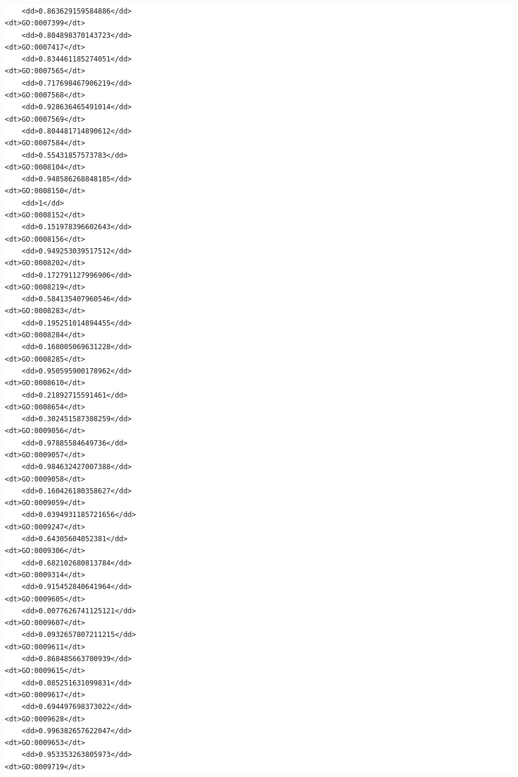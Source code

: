 		<dd>0.863629159584886</dd>
	<dt>GO:0007399</dt>
		<dd>0.804898370143723</dd>
	<dt>GO:0007417</dt>
		<dd>0.834461185274051</dd>
	<dt>GO:0007565</dt>
		<dd>0.717698467906219</dd>
	<dt>GO:0007568</dt>
		<dd>0.928636465491014</dd>
	<dt>GO:0007569</dt>
		<dd>0.804481714890612</dd>
	<dt>GO:0007584</dt>
		<dd>0.55431857573783</dd>
	<dt>GO:0008104</dt>
		<dd>0.948586268848185</dd>
	<dt>GO:0008150</dt>
		<dd>1</dd>
	<dt>GO:0008152</dt>
		<dd>0.151978396602643</dd>
	<dt>GO:0008156</dt>
		<dd>0.949253039517512</dd>
	<dt>GO:0008202</dt>
		<dd>0.172791127996906</dd>
	<dt>GO:0008219</dt>
		<dd>0.584135407960546</dd>
	<dt>GO:0008283</dt>
		<dd>0.195251014894455</dd>
	<dt>GO:0008284</dt>
		<dd>0.168005069631228</dd>
	<dt>GO:0008285</dt>
		<dd>0.950595900178962</dd>
	<dt>GO:0008610</dt>
		<dd>0.21892715591461</dd>
	<dt>GO:0008654</dt>
		<dd>0.302451587308259</dd>
	<dt>GO:0009056</dt>
		<dd>0.97885584649736</dd>
	<dt>GO:0009057</dt>
		<dd>0.984632427007388</dd>
	<dt>GO:0009058</dt>
		<dd>0.160426180358627</dd>
	<dt>GO:0009059</dt>
		<dd>0.0394931185721656</dd>
	<dt>GO:0009247</dt>
		<dd>0.64305604052381</dd>
	<dt>GO:0009306</dt>
		<dd>0.682102680813784</dd>
	<dt>GO:0009314</dt>
		<dd>0.915452840641964</dd>
	<dt>GO:0009605</dt>
		<dd>0.0077626741125121</dd>
	<dt>GO:0009607</dt>
		<dd>0.0932657807211215</dd>
	<dt>GO:0009611</dt>
		<dd>0.868485663700939</dd>
	<dt>GO:0009615</dt>
		<dd>0.085251631099831</dd>
	<dt>GO:0009617</dt>
		<dd>0.694497698373022</dd>
	<dt>GO:0009628</dt>
		<dd>0.996382657622047</dd>
	<dt>GO:0009653</dt>
		<dd>0.953353263805973</dd>
	<dt>GO:0009719</dt>